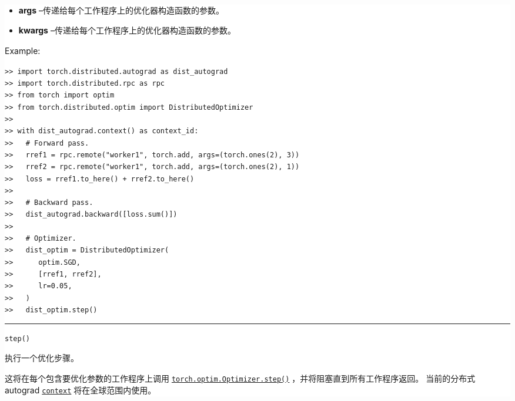 *   **args** –传递给每个工作程序上的优化器构造函数的参数。

*   **kwargs** –传递给每个工作程序上的优化器构造函数的参数。

Example:

```
>> import torch.distributed.autograd as dist_autograd
>> import torch.distributed.rpc as rpc
>> from torch import optim
>> from torch.distributed.optim import DistributedOptimizer
>>
>> with dist_autograd.context() as context_id:
>>   # Forward pass.
>>   rref1 = rpc.remote("worker1", torch.add, args=(torch.ones(2), 3))
>>   rref2 = rpc.remote("worker1", torch.add, args=(torch.ones(2), 1))
>>   loss = rref1.to_here() + rref2.to_here()
>>
>>   # Backward pass.
>>   dist_autograd.backward([loss.sum()])
>>
>>   # Optimizer.
>>   dist_optim = DistributedOptimizer(
>>      optim.SGD,
>>      [rref1, rref2],
>>      lr=0.05,
>>   )
>>   dist_optim.step()

```

* * *

```
step()
```

执行一个优化步骤。

这将在每个包含要优化参数的工作程序上调用 [`torch.optim.Optimizer.step()`](optim.html#torch.optim.Optimizer.step "torch.optim.Optimizer.step") ，并将阻塞直到所有工作程序返回。 当前的分布式 autograd [`context`](#torch.distributed.autograd.context "torch.distributed.autograd.context") 将在全球范围内使用。